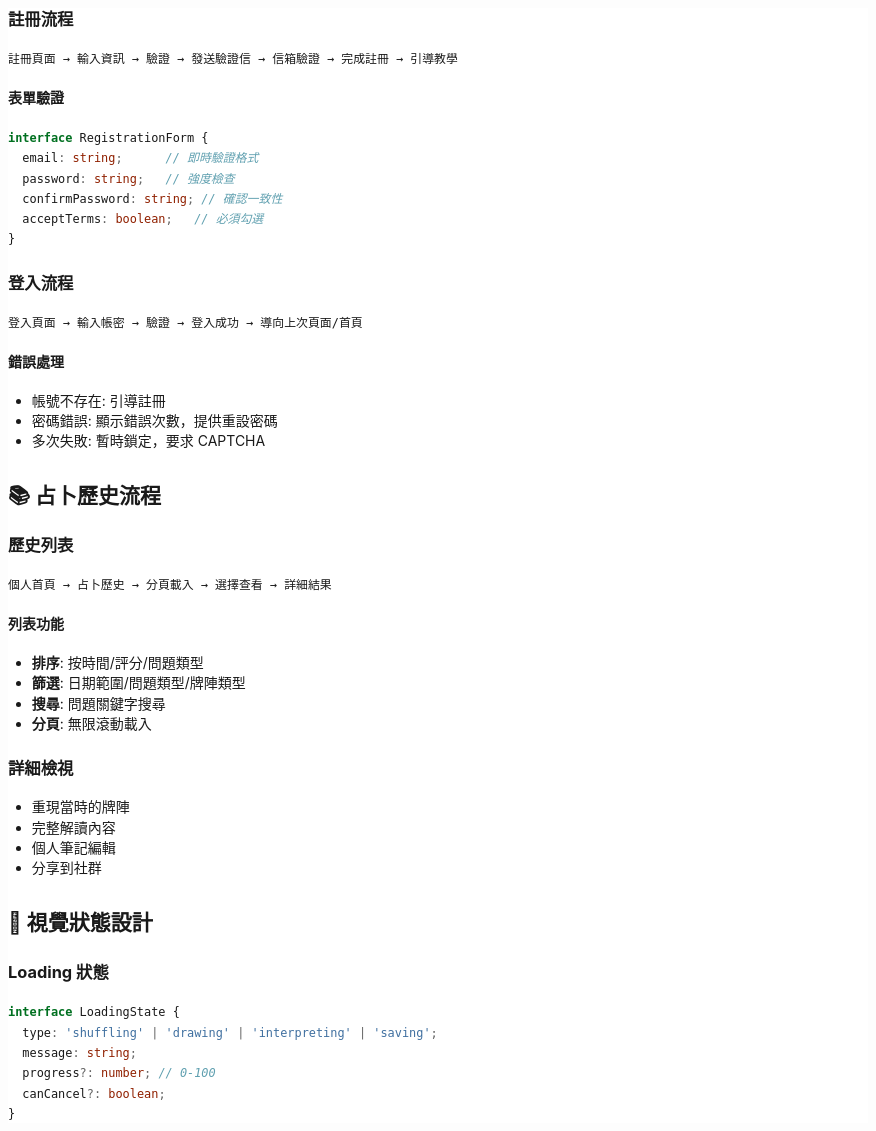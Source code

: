 ### 註冊流程
```
註冊頁面 → 輸入資訊 → 驗證 → 發送驗證信 → 信箱驗證 → 完成註冊 → 引導教學
```

#### 表單驗證
```typescript
interface RegistrationForm {
  email: string;      // 即時驗證格式
  password: string;   // 強度檢查
  confirmPassword: string; // 確認一致性
  acceptTerms: boolean;   // 必須勾選
}
```

### 登入流程
```
登入頁面 → 輸入帳密 → 驗證 → 登入成功 → 導向上次頁面/首頁
```

#### 錯誤處理
- 帳號不存在: 引導註冊
- 密碼錯誤: 顯示錯誤次數，提供重設密碼
- 多次失敗: 暫時鎖定，要求 CAPTCHA

## 📚 占卜歷史流程

### 歷史列表
```
個人首頁 → 占卜歷史 → 分頁載入 → 選擇查看 → 詳細結果
```

#### 列表功能
- **排序**: 按時間/評分/問題類型
- **篩選**: 日期範圍/問題類型/牌陣類型
- **搜尋**: 問題關鍵字搜尋
- **分頁**: 無限滾動載入

### 詳細檢視
- 重現當時的牌陣
- 完整解讀內容
- 個人筆記編輯
- 分享到社群

## 🎨 視覺狀態設計

### Loading 狀態
```typescript
interface LoadingState {
  type: 'shuffling' | 'drawing' | 'interpreting' | 'saving';
  message: string;
  progress?: number; // 0-100
  canCancel?: boolean;
}
```
